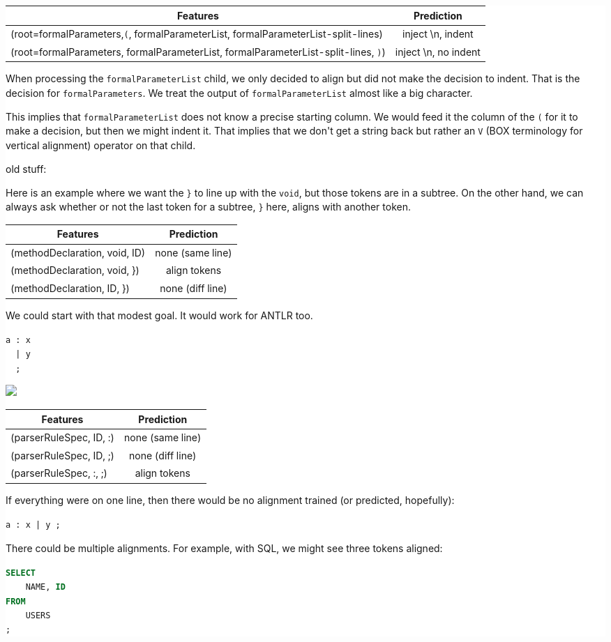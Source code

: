 | Features      | Prediction |
| ------------- |:-------------:|
| (root=formalParameters,`(`, formalParameterList, formalParameterList-split-lines) | inject \n, indent |
| (root=formalParameters, formalParameterList, formalParameterList-split-lines, `)`) | inject \n, no indent |

When processing the `formalParameterList` child, we only decided to align but did not make the decision to indent. That is the decision for `formalParameters`.  We treat the output of `formalParameterList` almost like a big character.

This implies that `formalParameterList` does not know a precise starting column. We would feed it the column of the `(` for it to make a decision, but then we might indent it. That implies that we don't get a string back but rather an `V` (BOX terminology for vertical alignment) operator on that child.

old stuff:

Here is an example where we want the `}` to line up with the `void`, but those tokens are in a subtree. On the other hand, we can always ask whether or not the last token for a subtree, `}` here, aligns with another token.


| Features      | Prediction |
| ------------- |:-------------:|
|(methodDeclaration, void, ID) | none (same line)|
|(methodDeclaration, void, }) | align tokens|
|(methodDeclaration, ID, }) | none (diff line)|

We could start with that modest goal. It would work for ANTLR too.

```
a : x
  | y
  ;
```

<img src="images/rule.png" width=250>

| Features      | Prediction |
| ------------- |:-------------:|
|(parserRuleSpec, ID, :) | none (same line)|
|(parserRuleSpec, ID, ;) | none (diff line)|
|(parserRuleSpec, :, ;) | align tokens|

If everything were on one line, then there would be no alignment trained (or predicted, hopefully):

```
a : x | y ;
```

There could be multiple alignments. For example, with SQL, we might see three tokens aligned:

```sql
SELECT
	NAME, ID
FROM
	USERS
;
```
